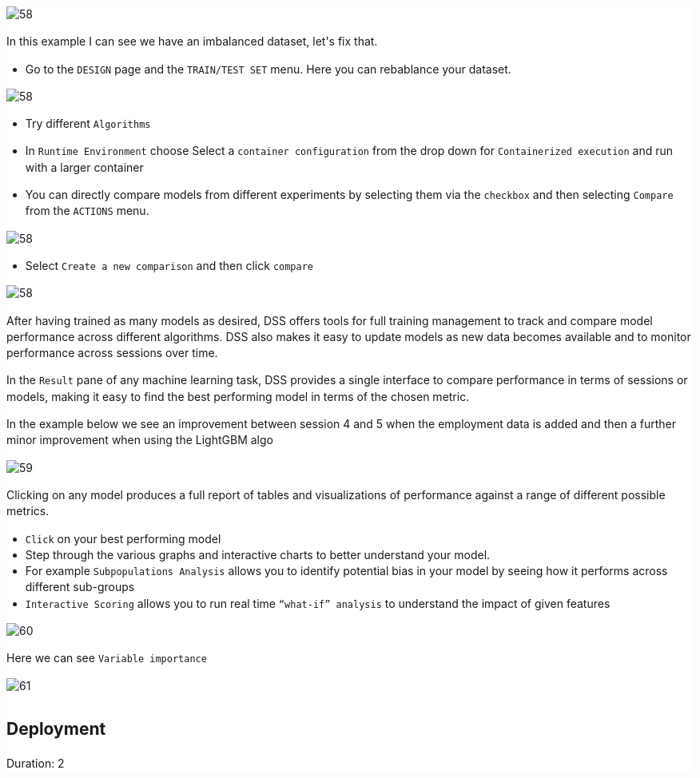 ![58](assets/dk-model_rebalance1.png)

In this example I can see we have an imbalanced dataset, let's fix that.

* Go to the `DESIGN` page and the `TRAIN/TEST SET` menu. Here you can rebablance your dataset.

![58](assets/dk-model_rebalance.png)

* Try different `Algorithms` 
* In `Runtime Environment` choose Select a `container configuration` from the drop down for `Containerized execution` and run with a larger container

* You can directly compare models from different experiments by selecting them via the `checkbox` and then selecting `Compare` from the `ACTIONS` menu.

![58](assets/dk-model_compare1.png)

* Select `Create a new comparison` and then click `compare`

![58](assets/dk-model_compare.png)

After having trained as many models as desired, DSS offers tools for full training management to track and compare model performance across different algorithms. DSS also makes it easy to update models as new data becomes available and to monitor performance across sessions over time.

In the `Result` pane of any machine learning task, DSS provides a single interface to compare performance in terms of sessions or models, making it easy to find the best performing model in terms of the chosen metric.

In the example below we see an improvement between session 4 and 5 when the employment data is added and then a further minor improvement when using the LightGBM algo

![59](assets/dk-32_1100_model_comparisons.jpg)

Clicking on any model produces a full report of tables and visualizations of performance against a range of different possible metrics.

* `Click` on your best performing model
* Step through the various graphs and interactive charts to better understand your model. 
* For example `Subpopulations Analysis` allows you to identify potential bias in your model by seeing how it performs across different sub-groups
* `Interactive Scoring` allows you to run real time `“what-if” analysis` to understand the impact of given features

![60](assets/dk-33_1100_subpop.jpg)


Here we can see `Variable importance` 


![61](assets/dk-35-1100_variable_imp.jpg)



## Deployment  
Duration: 2
